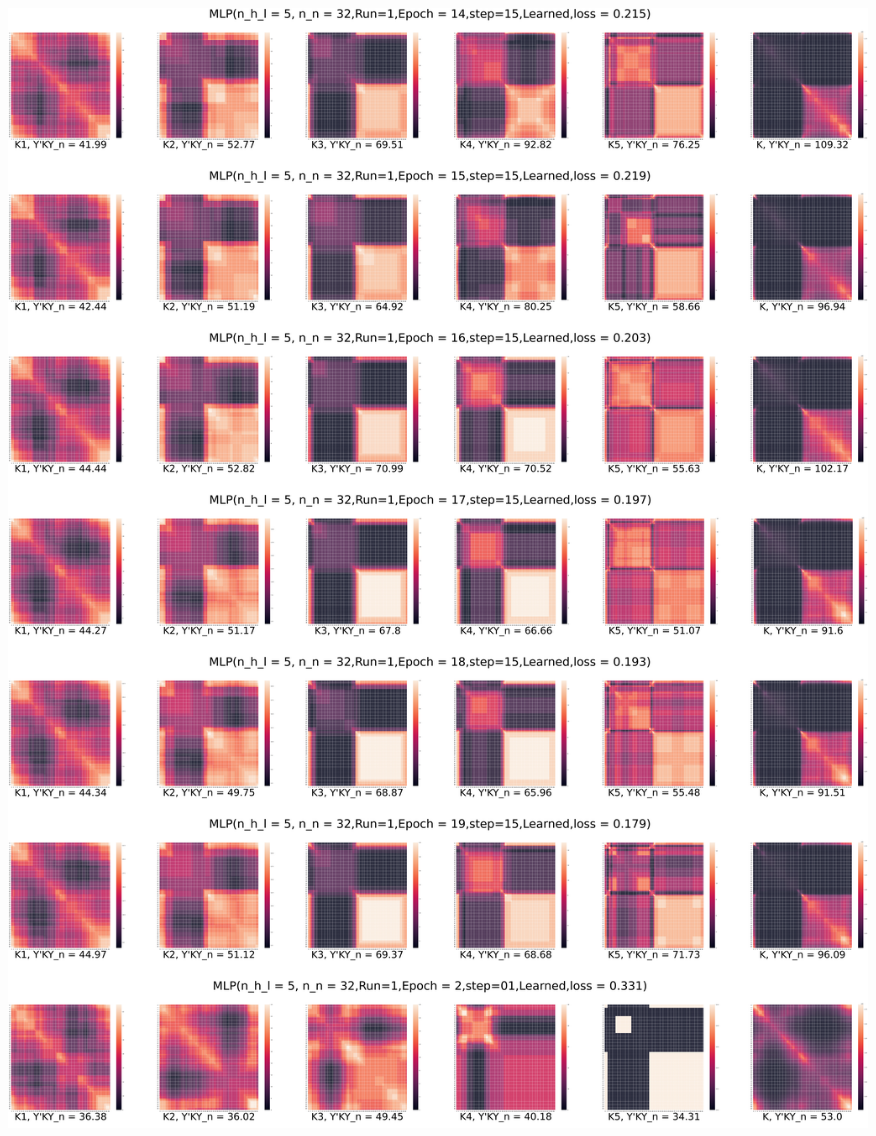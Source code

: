 <p align="center"> <img src="MLP_5_32_all_epochs_figs/content//MLP(n_h_l = 5, n_n = 32,Run=1,Epoch = 14,step=15,Learned,loss = 0.215).png" /> </p>
<p align="center"> <img src="MLP_5_32_all_epochs_figs/content//MLP(n_h_l = 5, n_n = 32,Run=1,Epoch = 15,step=15,Learned,loss = 0.219).png" /> </p>
<p align="center"> <img src="MLP_5_32_all_epochs_figs/content//MLP(n_h_l = 5, n_n = 32,Run=1,Epoch = 16,step=15,Learned,loss = 0.203).png" /> </p>
<p align="center"> <img src="MLP_5_32_all_epochs_figs/content//MLP(n_h_l = 5, n_n = 32,Run=1,Epoch = 17,step=15,Learned,loss = 0.197).png" /> </p>
<p align="center"> <img src="MLP_5_32_all_epochs_figs/content//MLP(n_h_l = 5, n_n = 32,Run=1,Epoch = 18,step=15,Learned,loss = 0.193).png" /> </p>
<p align="center"> <img src="MLP_5_32_all_epochs_figs/content//MLP(n_h_l = 5, n_n = 32,Run=1,Epoch = 19,step=15,Learned,loss = 0.179).png" /> </p>
<p align="center"> <img src="MLP_5_32_all_epochs_figs/content//MLP(n_h_l = 5, n_n = 32,Run=1,Epoch = 2,step=01,Learned,loss = 0.331).png" /> </p>